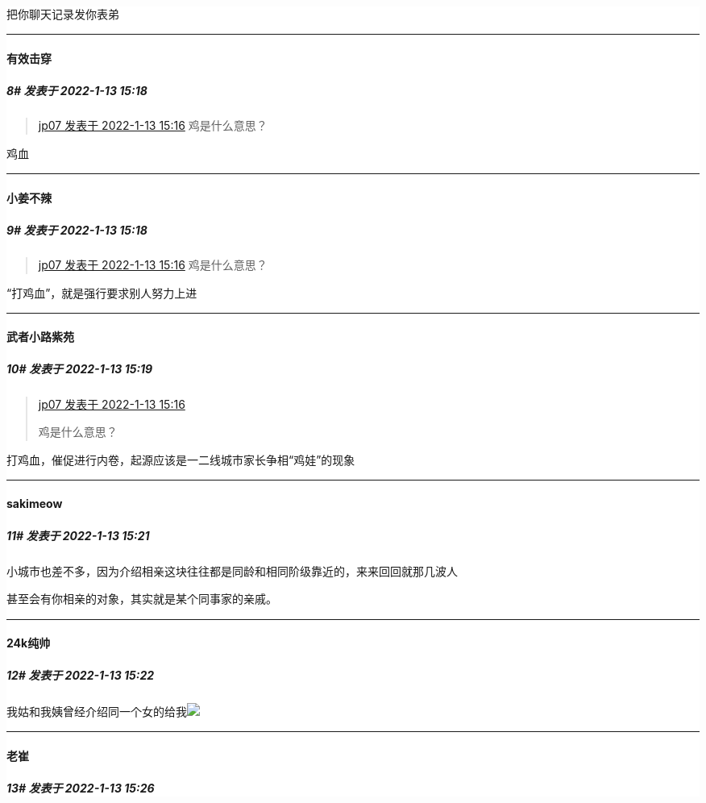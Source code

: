 把你聊天记录发你表弟

*****

####  有效击穿  
##### 8#       发表于 2022-1-13 15:18

<blockquote><a href="httphttps://bbs.saraba1st.com/2b/forum.php?mod=redirect&amp;goto=findpost&amp;pid=54273816&amp;ptid=2047161" target="_blank">jp07 发表于 2022-1-13 15:16</a>
鸡是什么意思？</blockquote>
鸡血

*****

####  小姜不辣  
##### 9#       发表于 2022-1-13 15:18

<blockquote><a href="httphttps://bbs.saraba1st.com/2b/forum.php?mod=redirect&amp;goto=findpost&amp;pid=54273816&amp;ptid=2047161" target="_blank">jp07 发表于 2022-1-13 15:16</a>
鸡是什么意思？</blockquote>
“打鸡血”，就是强行要求别人努力上进

*****

####  武者小路紫苑  
##### 10#       发表于 2022-1-13 15:19

<blockquote><a href="httphttps://bbs.saraba1st.com/2b/forum.php?mod=redirect&amp;goto=findpost&amp;pid=54273816&amp;ptid=2047161" target="_blank">jp07 发表于 2022-1-13 15:16</a>

鸡是什么意思？</blockquote>
打鸡血，催促进行内卷，起源应该是一二线城市家长争相“鸡娃”的现象

*****

####  sakimeow  
##### 11#       发表于 2022-1-13 15:21

小城市也差不多，因为介绍相亲这块往往都是同龄和相同阶级靠近的，来来回回就那几波人

甚至会有你相亲的对象，其实就是某个同事家的亲戚。

*****

####  24k纯帅  
##### 12#       发表于 2022-1-13 15:22

我姑和我姨曾经介绍同一个女的给我<img src="https://static.saraba1st.com/image/smiley/face2017/069.png" referrerpolicy="no-referrer">

*****

####  老崔  
##### 13#       发表于 2022-1-13 15:26
